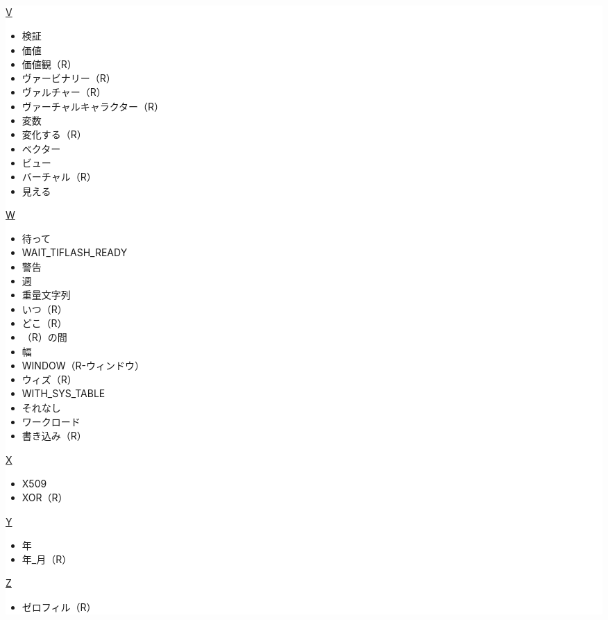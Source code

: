 <a id="V" class="letter" href="#V">V</a>

-   検証
-   価値
-   価値観（R）
-   ヴァービナリー（R）
-   ヴァルチャー（R）
-   ヴァーチャルキャラクター（R）
-   変数
-   変化する（R）
-   ベクター
-   ビュー
-   バーチャル（R）
-   見える

<a id="W" class="letter" href="#W">W</a>

-   待って
-   WAIT_TIFLASH_READY
-   警告
-   週
-   重量文字列
-   いつ（R）
-   どこ（R）
-   （R）の間
-   幅
-   WINDOW（R-ウィンドウ）
-   ウィズ（R）
-   WITH_SYS_TABLE
-   それなし
-   ワークロード
-   書き込み（R）

<a id="X" class="letter" href="#X">X</a>

-   X509
-   XOR（R）

<a id="Y" class="letter" href="#Y">Y</a>

-   年
-   年_月（R）

<a id="Z" class="letter" href="#Z">Z</a>

-   ゼロフィル（R）

